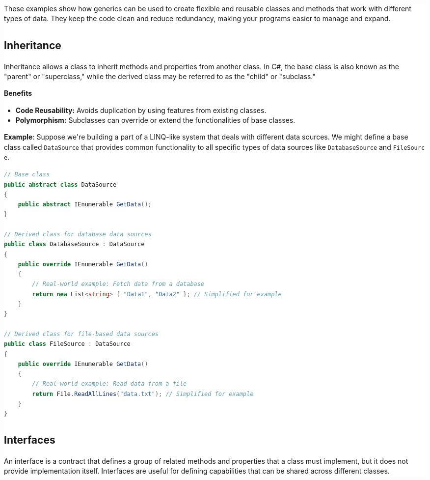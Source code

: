 These examples show how generics can be used to create flexible and reusable classes and methods that work with different types of data. They keep the code clean and reduce redundancy, making your programs easier to manage and expand.

## Inheritance

Inheritance allows a class to inherit methods and properties from another class. In C#, the base class is also known as the "parent" or "superclass," while the derived class may be referred to as the "child" or "subclass."

**Benefits**

- **Code Reusability:** Avoids duplication by using features from existing classes.
- **Polymorphism:** Subclasses can override or extend the functionalities of base classes.

**Example**: Suppose we're building a part of a LINQ-like system that deals with different data sources. We might define a base class called `DataSource` that provides common functionality to all specific types of data sources like `DatabaseSource` and `FileSource`.

```csharp
// Base class
public abstract class DataSource
{
    public abstract IEnumerable GetData();
}

// Derived class for database data sources
public class DatabaseSource : DataSource
{
    public override IEnumerable GetData()
    {
        // Real-world example: Fetch data from a database
        return new List<string> { "Data1", "Data2" }; // Simplified for example
    }
}

// Derived class for file-based data sources
public class FileSource : DataSource
{
    public override IEnumerable GetData()
    {
        // Real-world example: Read data from a file
        return File.ReadAllLines("data.txt"); // Simplified for example
    }
}
```

## Interfaces

An interface is a contract that defines a group of related methods and properties that a class must implement, but it does not provide implementation itself. Interfaces are useful for defining capabilities that can be shared across different classes.

